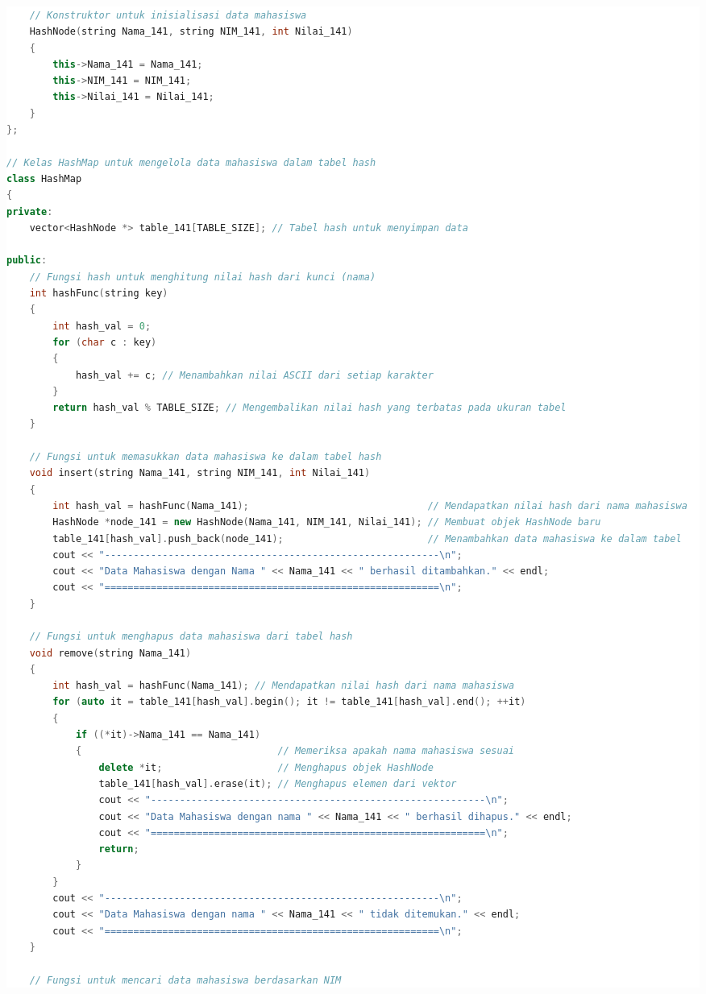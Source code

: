 ```C++
    // Konstruktor untuk inisialisasi data mahasiswa
    HashNode(string Nama_141, string NIM_141, int Nilai_141)
    {
        this->Nama_141 = Nama_141;
        this->NIM_141 = NIM_141;
        this->Nilai_141 = Nilai_141;
    }
};

// Kelas HashMap untuk mengelola data mahasiswa dalam tabel hash
class HashMap
{
private:
    vector<HashNode *> table_141[TABLE_SIZE]; // Tabel hash untuk menyimpan data

public:
    // Fungsi hash untuk menghitung nilai hash dari kunci (nama)
    int hashFunc(string key)
    {
        int hash_val = 0;
        for (char c : key)
        {
            hash_val += c; // Menambahkan nilai ASCII dari setiap karakter
        }
        return hash_val % TABLE_SIZE; // Mengembalikan nilai hash yang terbatas pada ukuran tabel
    }

    // Fungsi untuk memasukkan data mahasiswa ke dalam tabel hash
    void insert(string Nama_141, string NIM_141, int Nilai_141)
    {
        int hash_val = hashFunc(Nama_141);                               // Mendapatkan nilai hash dari nama mahasiswa
        HashNode *node_141 = new HashNode(Nama_141, NIM_141, Nilai_141); // Membuat objek HashNode baru
        table_141[hash_val].push_back(node_141);                         // Menambahkan data mahasiswa ke dalam tabel
        cout << "----------------------------------------------------------\n";
        cout << "Data Mahasiswa dengan Nama " << Nama_141 << " berhasil ditambahkan." << endl;
        cout << "==========================================================\n";
    }

    // Fungsi untuk menghapus data mahasiswa dari tabel hash
    void remove(string Nama_141)
    {
        int hash_val = hashFunc(Nama_141); // Mendapatkan nilai hash dari nama mahasiswa
        for (auto it = table_141[hash_val].begin(); it != table_141[hash_val].end(); ++it)
        {
            if ((*it)->Nama_141 == Nama_141)
            {                                  // Memeriksa apakah nama mahasiswa sesuai
                delete *it;                    // Menghapus objek HashNode
                table_141[hash_val].erase(it); // Menghapus elemen dari vektor
                cout << "----------------------------------------------------------\n";
                cout << "Data Mahasiswa dengan nama " << Nama_141 << " berhasil dihapus." << endl;
                cout << "==========================================================\n";
                return;
            }
        }
        cout << "----------------------------------------------------------\n";
        cout << "Data Mahasiswa dengan nama " << Nama_141 << " tidak ditemukan." << endl;
        cout << "==========================================================\n";
    }

    // Fungsi untuk mencari data mahasiswa berdasarkan NIM
```